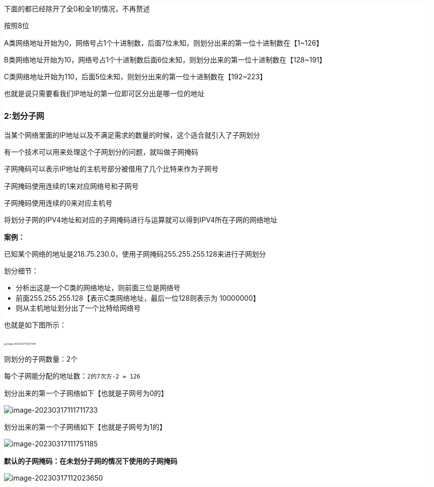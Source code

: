 下面的都已经除开了全0和全1的情况，不再赘述

按照8位

A类网络地址开始为0，网络号占1个十进制数，后面7位未知，则划分出来的第一位十进制数在【1~126】

B类网络地址开始为10，网络号占1个十进制数后面6位未知，则划分出来的第一位十进制数在【128~191】

C类网络地址开始为110，后面5位未知，则划分出来的第一位十进制数在【192~223】

也就是说只需要看我们IP地址的第一位即可区分出是哪一位的地址

### 2:划分子网

当某个网络里面的IP地址以及不满足需求的数量的时候，这个适合就引入了子网划分

有一个技术可以用来处理这个子网划分的问题，就叫做子网掩码



子网掩码可以表示IP地址的主机号部分被借用了几个比特来作为子网号

子网掩码使用连续的1来对应网络号和子网号

子网掩码使用连续的0来对应主机号

将划分子网的IPV4地址和对应的子网掩码进行与运算就可以得到IPV4所在子网的网络地址



**案例：**

已知某个网络的地址是218.75.230.0，使用子网掩码255.255.255.128来进行子网划分

划分细节：

- 分析出这是一个C类的网络地址，则前面三位是网络号
- 前面255.255.255.128【表示C类网络地址，最后一位128则表示为 10000000】
- 则从主机地址划分出了一个比特给网络号

也就是如下图所示：

<img src="https://zzx-note.oss-cn-beijing.aliyuncs.com/wangluo/image-20230317111227044.png" alt="image-20230317111227044" style="zoom: 33%;" />

则划分的子网数量：2个

每个子网能分配的地址数：`2的7次方-2 = 126`



划分出来的第一个子网络如下【也就是子网号为0的】

![image-20230317111711733](https://zzx-note.oss-cn-beijing.aliyuncs.com/wangluo/image-20230317111711733.png)

划分出来的第一个子网络如下【也就是子网号为1的】

![image-20230317111751185](https://zzx-note.oss-cn-beijing.aliyuncs.com/wangluo/image-20230317111751185.png)



**默认的子网掩码：在未划分子网的情况下使用的子网掩码**

![image-20230317112023650](https://zzx-note.oss-cn-beijing.aliyuncs.com/wangluo/image-20230317112023650.png)
